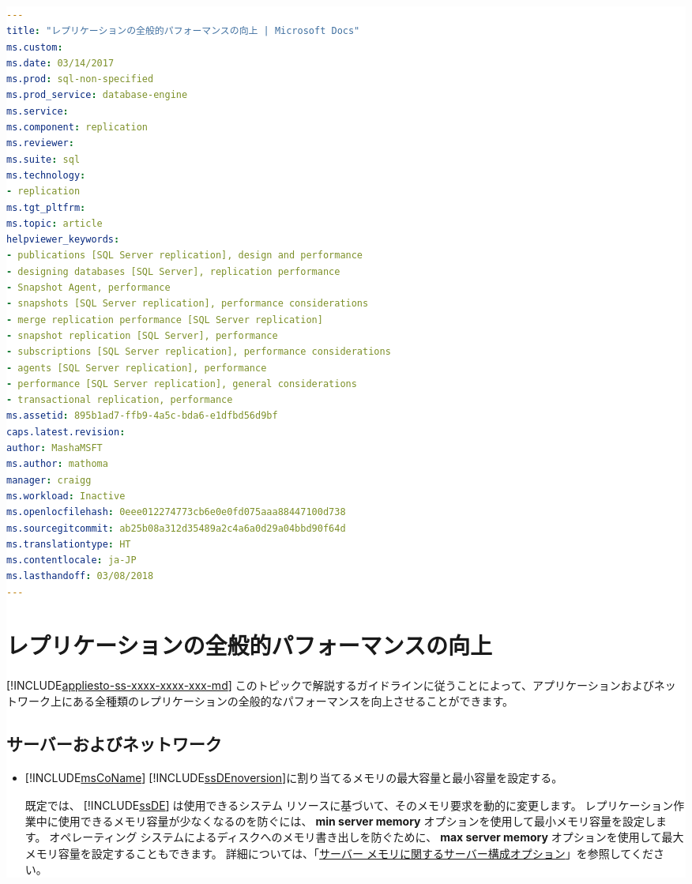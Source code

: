 ```yaml
---
title: "レプリケーションの全般的パフォーマンスの向上 | Microsoft Docs"
ms.custom: 
ms.date: 03/14/2017
ms.prod: sql-non-specified
ms.prod_service: database-engine
ms.service: 
ms.component: replication
ms.reviewer: 
ms.suite: sql
ms.technology:
- replication
ms.tgt_pltfrm: 
ms.topic: article
helpviewer_keywords:
- publications [SQL Server replication], design and performance
- designing databases [SQL Server], replication performance
- Snapshot Agent, performance
- snapshots [SQL Server replication], performance considerations
- merge replication performance [SQL Server replication]
- snapshot replication [SQL Server], performance
- subscriptions [SQL Server replication], performance considerations
- agents [SQL Server replication], performance
- performance [SQL Server replication], general considerations
- transactional replication, performance
ms.assetid: 895b1ad7-ffb9-4a5c-bda6-e1dfbd56d9bf
caps.latest.revision: 
author: MashaMSFT
ms.author: mathoma
manager: craigg
ms.workload: Inactive
ms.openlocfilehash: 0eee012274773cb6e0e0fd075aaa88447100d738
ms.sourcegitcommit: ab25b08a312d35489a2c4a6a0d29a04bbd90f64d
ms.translationtype: HT
ms.contentlocale: ja-JP
ms.lasthandoff: 03/08/2018
---
```

# <a name="enhance-general-replication-performance"></a>レプリケーションの全般的パフォーマンスの向上
[!INCLUDE[appliesto-ss-xxxx-xxxx-xxx-md](../../../includes/appliesto-ss-xxxx-xxxx-xxx-md.md)]
  このトピックで解説するガイドラインに従うことによって、アプリケーションおよびネットワーク上にある全種類のレプリケーションの全般的なパフォーマンスを向上させることができます。  
  
## <a name="server-and-network"></a>サーバーおよびネットワーク  
  
-   [!INCLUDE[msCoName](../../../includes/msconame-md.md)] [!INCLUDE[ssDEnoversion](../../../includes/ssdenoversion-md.md)]に割り当てるメモリの最大容量と最小容量を設定する。  
  
     既定では、 [!INCLUDE[ssDE](../../../includes/ssde-md.md)] は使用できるシステム リソースに基づいて、そのメモリ要求を動的に変更します。 レプリケーション作業中に使用できるメモリ容量が少なくなるのを防ぐには、 **min server memory** オプションを使用して最小メモリ容量を設定します。 オペレーティング システムによるディスクへのメモリ書き出しを防ぐために、 **max server memory** オプションを使用して最大メモリ容量を設定することもできます。 詳細については、「[サーバー メモリに関するサーバー構成オプション](../../../database-engine/configure-windows/server-memory-server-configuration-options.md)」を参照してください。  
  